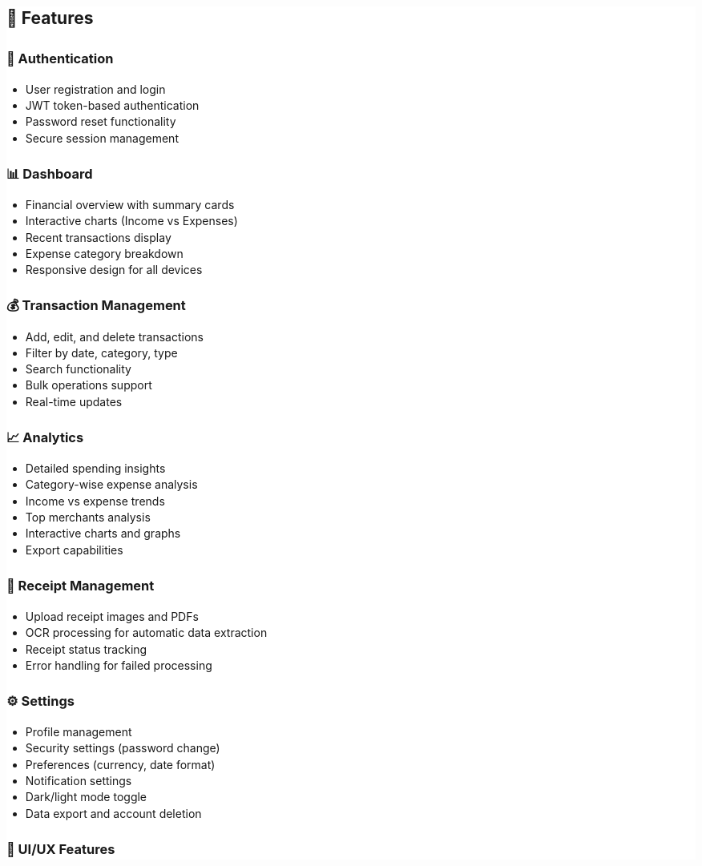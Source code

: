
## 🚀 Features

### 🔐 Authentication

* User registration and login
* JWT token-based authentication
* Password reset functionality
* Secure session management

### 📊 Dashboard

* Financial overview with summary cards
* Interactive charts (Income vs Expenses)
* Recent transactions display
* Expense category breakdown
* Responsive design for all devices

### 💰 Transaction Management

* Add, edit, and delete transactions
* Filter by date, category, type
* Search functionality
* Bulk operations support
* Real-time updates

### 📈 Analytics

* Detailed spending insights
* Category-wise expense analysis
* Income vs expense trends
* Top merchants analysis
* Interactive charts and graphs
* Export capabilities

### 🧾 Receipt Management

* Upload receipt images and PDFs
* OCR processing for automatic data extraction
* Receipt status tracking
* Error handling for failed processing

### ⚙️ Settings

* Profile management
* Security settings (password change)
* Preferences (currency, date format)
* Notification settings
* Dark/light mode toggle
* Data export and account deletion

### 🎨 UI/UX Features
